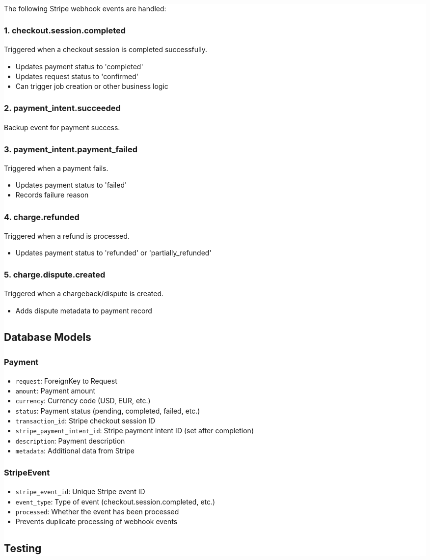 The following Stripe webhook events are handled:

### 1. checkout.session.completed

Triggered when a checkout session is completed successfully.

- Updates payment status to 'completed'
- Updates request status to 'confirmed'
- Can trigger job creation or other business logic

### 2. payment_intent.succeeded

Backup event for payment success.

### 3. payment_intent.payment_failed

Triggered when a payment fails.

- Updates payment status to 'failed'
- Records failure reason

### 4. charge.refunded

Triggered when a refund is processed.

- Updates payment status to 'refunded' or 'partially_refunded'

### 5. charge.dispute.created

Triggered when a chargeback/dispute is created.

- Adds dispute metadata to payment record

## Database Models

### Payment

- `request`: ForeignKey to Request
- `amount`: Payment amount
- `currency`: Currency code (USD, EUR, etc.)
- `status`: Payment status (pending, completed, failed, etc.)
- `transaction_id`: Stripe checkout session ID
- `stripe_payment_intent_id`: Stripe payment intent ID (set after completion)
- `description`: Payment description
- `metadata`: Additional data from Stripe

### StripeEvent

- `stripe_event_id`: Unique Stripe event ID
- `event_type`: Type of event (checkout.session.completed, etc.)
- `processed`: Whether the event has been processed
- Prevents duplicate processing of webhook events

## Testing
